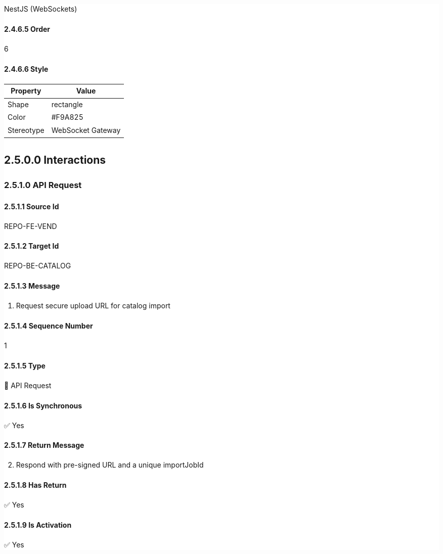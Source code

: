NestJS (WebSockets)

#### 2.4.6.5 Order

6

#### 2.4.6.6 Style

| Property | Value |
|----------|-------|
| Shape | rectangle |
| Color | #F9A825 |
| Stereotype | WebSocket Gateway |

## 2.5.0.0 Interactions

### 2.5.1.0 API Request

#### 2.5.1.1 Source Id

REPO-FE-VEND

#### 2.5.1.2 Target Id

REPO-BE-CATALOG

#### 2.5.1.3 Message

1. Request secure upload URL for catalog import

#### 2.5.1.4 Sequence Number

1

#### 2.5.1.5 Type

🔹 API Request

#### 2.5.1.6 Is Synchronous

✅ Yes

#### 2.5.1.7 Return Message

2. Respond with pre-signed URL and a unique importJobId

#### 2.5.1.8 Has Return

✅ Yes

#### 2.5.1.9 Is Activation

✅ Yes
